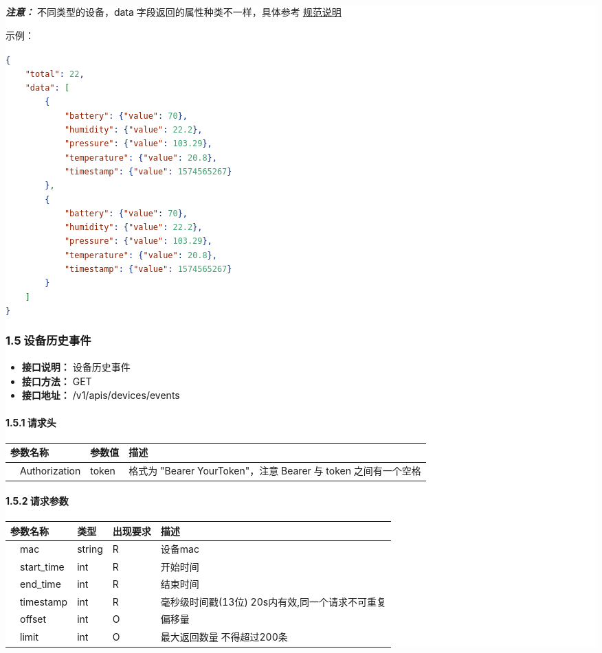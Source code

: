 ***注意：*** 不同类型的设备，data 字段返回的属性种类不一样，具体参考 [规范说明](/main/specification)

示例：

```json
{
    "total": 22,
    "data": [
        {
            "battery": {"value": 70},
            "humidity": {"value": 22.2},
            "pressure": {"value": 103.29},
            "temperature": {"value": 20.8},
            "timestamp": {"value": 1574565267}
        },
        {
            "battery": {"value": 70},
            "humidity": {"value": 22.2},
            "pressure": {"value": 103.29},
            "temperature": {"value": 20.8},
            "timestamp": {"value": 1574565267}
        }
    ]
}
```

### 1.5 设备历史事件

- **接口说明：** 设备历史事件
- **接口方法：** GET
- **接口地址：** /v1/apis/devices/events

#### 1.5.1 请求头

| 参数名称            | 参数值 | 描述                                                           |
| :------------------ | :----- | :------------------------------------------------------------- |
| &emsp;Authorization | token  | 格式为 "Bearer YourToken"，注意 Bearer 与 token 之间有一个空格 |

#### 1.5.2 请求参数

| 参数名称         | 类型   | 出现要求 | 描述                                            |
| :--------------- | :----- | :------- | :---------------------------------------------- |
| &emsp;mac        | string | R        | 设备mac                                         |
| &emsp;start_time | int    | R        | 开始时间                                        |
| &emsp;end_time   | int    | R        | 结束时间                                        |
| &emsp;timestamp  | int    | R        | 毫秒级时间戳(13位) 20s内有效,同一个请求不可重复 |
| &emsp;offset     | int    | O        | 偏移量                                          |
| &emsp;limit      | int    | O        | 最大返回数量 不得超过200条                      |

